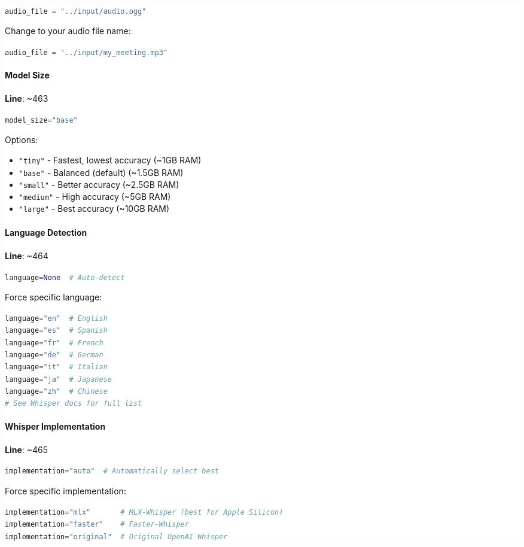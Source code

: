 ```python
audio_file = "../input/audio.ogg"
```

Change to your audio file name:
```python
audio_file = "../input/my_meeting.mp3"
```

#### Model Size

**Line**: ~463

```python
model_size="base"
```

Options:
- `"tiny"` - Fastest, lowest accuracy (~1GB RAM)
- `"base"` - Balanced (default) (~1.5GB RAM)
- `"small"` - Better accuracy (~2.5GB RAM)
- `"medium"` - High accuracy (~5GB RAM)
- `"large"` - Best accuracy (~10GB RAM)

#### Language Detection

**Line**: ~464

```python
language=None  # Auto-detect
```

Force specific language:
```python
language="en"  # English
language="es"  # Spanish
language="fr"  # French
language="de"  # German
language="it"  # Italian
language="ja"  # Japanese
language="zh"  # Chinese
# See Whisper docs for full list
```

#### Whisper Implementation

**Line**: ~465

```python
implementation="auto"  # Automatically select best
```

Force specific implementation:
```python
implementation="mlx"       # MLX-Whisper (best for Apple Silicon)
implementation="faster"    # Faster-Whisper
implementation="original"  # Original OpenAI Whisper
```
